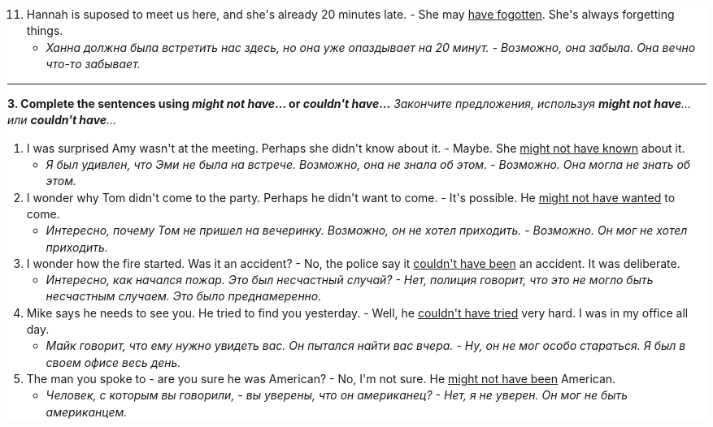 11. Hannah is suposed to meet us here, and she's already 20 minutes late. - She may <ins>have fogotten</ins>. She's always forgetting things.
    - *Ханна должна была встретить нас здесь, но она уже опаздывает на 20 минут. - Возможно, она забыла. Она вечно что-то забывает.*

---
__3. Complete the sentences using *might not have*... or *couldn't have*...__ *Закончите предложения, используя __might not have__... или __couldn't have__...*
1. I was surprised Amy wasn't at the meeting. Perhaps she didn't know about it. - Maybe. She <ins>might not have known</ins> about it.
    - *Я был удивлен, что Эми не была на встрече. Возможно, она не знала об этом. - Возможно. Она могла не знать об этом.*
2. I wonder why Tom didn't come to the party. Perhaps he didn't want to come. - It's possible. He <ins>might not have wanted</ins> to come.
    - *Интересно, почему Том не пришел на вечеринку. Возможно, он не хотел приходить. - Возможно. Он мог не хотел приходить.*
3. I wonder how the fire started. Was it an accident? - No, the police say it <ins>couldn't have been</ins> an accident. It was deliberate.
    - *Интересно, как начался пожар. Это был несчастный случай? - Нет, полиция говорит, что это не могло быть несчастным случаем. Это было преднамеренно.*
4. Mike says he needs to see you. He tried to find you yesterday. - Well, he <ins>couldn't have tried</ins> very hard. I was in my office all day.
    - *Майк говорит, что ему нужно увидеть вас. Он пытался найти вас вчера. - Ну, он не мог особо стараться. Я был в своем офисе весь день.*
5. The man you spoke to - are you sure he was American? - No, I'm not sure. He <ins>might not have been</ins> American.
    - *Человек, с которым вы говорили, - вы уверены, что он американец? - Нет, я не уверен. Он мог не быть американцем.*
